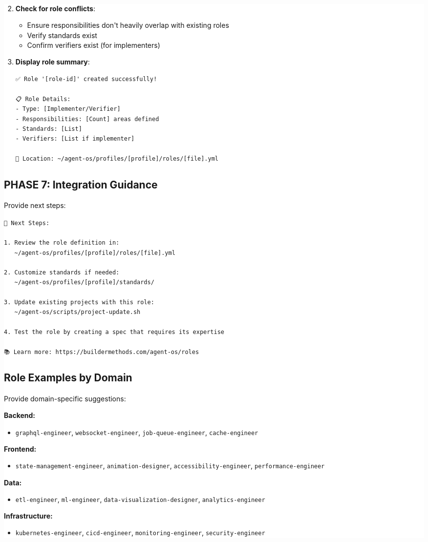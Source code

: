 2. **Check for role conflicts**:
   - Ensure responsibilities don't heavily overlap with existing roles
   - Verify standards exist
   - Confirm verifiers exist (for implementers)

3. **Display role summary**:
   ```
   ✅ Role '[role-id]' created successfully!

   📋 Role Details:
   - Type: [Implementer/Verifier]
   - Responsibilities: [Count] areas defined
   - Standards: [List]
   - Verifiers: [List if implementer]

   📁 Location: ~/agent-os/profiles/[profile]/roles/[file].yml
   ```

## PHASE 7: Integration Guidance

Provide next steps:

```
🚀 Next Steps:

1. Review the role definition in:
   ~/agent-os/profiles/[profile]/roles/[file].yml

2. Customize standards if needed:
   ~/agent-os/profiles/[profile]/standards/

3. Update existing projects with this role:
   ~/agent-os/scripts/project-update.sh

4. Test the role by creating a spec that requires its expertise

📚 Learn more: https://buildermethods.com/agent-os/roles
```

## Role Examples by Domain

Provide domain-specific suggestions:

**Backend:**
- `graphql-engineer`, `websocket-engineer`, `job-queue-engineer`, `cache-engineer`

**Frontend:**
- `state-management-engineer`, `animation-designer`, `accessibility-engineer`, `performance-engineer`

**Data:**
- `etl-engineer`, `ml-engineer`, `data-visualization-designer`, `analytics-engineer`

**Infrastructure:**
- `kubernetes-engineer`, `cicd-engineer`, `monitoring-engineer`, `security-engineer`
